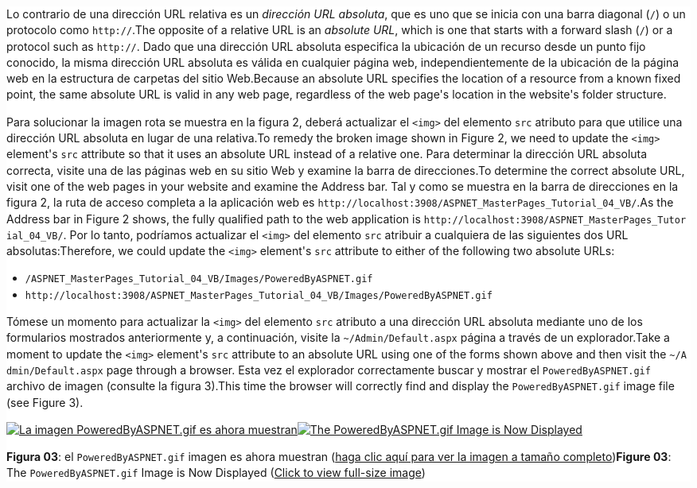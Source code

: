 <span data-ttu-id="ccdf3-149">Lo contrario de una dirección URL relativa es un *dirección URL absoluta*, que es uno que se inicia con una barra diagonal (`/`) o un protocolo como `http://`.</span><span class="sxs-lookup"><span data-stu-id="ccdf3-149">The opposite of a relative URL is an *absolute URL*, which is one that starts with a forward slash (`/`) or a protocol such as `http://`.</span></span> <span data-ttu-id="ccdf3-150">Dado que una dirección URL absoluta especifica la ubicación de un recurso desde un punto fijo conocido, la misma dirección URL absoluta es válida en cualquier página web, independientemente de la ubicación de la página web en la estructura de carpetas del sitio Web.</span><span class="sxs-lookup"><span data-stu-id="ccdf3-150">Because an absolute URL specifies the location of a resource from a known fixed point, the same absolute URL is valid in any web page, regardless of the web page's location in the website's folder structure.</span></span>

<span data-ttu-id="ccdf3-151">Para solucionar la imagen rota se muestra en la figura 2, deberá actualizar el `<img>` del elemento `src` atributo para que utilice una dirección URL absoluta en lugar de una relativa.</span><span class="sxs-lookup"><span data-stu-id="ccdf3-151">To remedy the broken image shown in Figure 2, we need to update the `<img>` element's `src` attribute so that it uses an absolute URL instead of a relative one.</span></span> <span data-ttu-id="ccdf3-152">Para determinar la dirección URL absoluta correcta, visite una de las páginas web en su sitio Web y examine la barra de direcciones.</span><span class="sxs-lookup"><span data-stu-id="ccdf3-152">To determine the correct absolute URL, visit one of the web pages in your website and examine the Address bar.</span></span> <span data-ttu-id="ccdf3-153">Tal y como se muestra en la barra de direcciones en la figura 2, la ruta de acceso completa a la aplicación web es `http://localhost:3908/ASPNET_MasterPages_Tutorial_04_VB/`.</span><span class="sxs-lookup"><span data-stu-id="ccdf3-153">As the Address bar in Figure 2 shows, the fully qualified path to the web application is `http://localhost:3908/ASPNET_MasterPages_Tutorial_04_VB/`.</span></span> <span data-ttu-id="ccdf3-154">Por lo tanto, podríamos actualizar el `<img>` del elemento `src` atribuir a cualquiera de las siguientes dos URL absolutas:</span><span class="sxs-lookup"><span data-stu-id="ccdf3-154">Therefore, we could update the `<img>` element's `src` attribute to either of the following two absolute URLs:</span></span>

- `/ASPNET_MasterPages_Tutorial_04_VB/Images/PoweredByASPNET.gif`
- `http://localhost:3908/ASPNET_MasterPages_Tutorial_04_VB/Images/PoweredByASPNET.gif`

<span data-ttu-id="ccdf3-155">Tómese un momento para actualizar la `<img>` del elemento `src` atributo a una dirección URL absoluta mediante uno de los formularios mostrados anteriormente y, a continuación, visite la `~/Admin/Default.aspx` página a través de un explorador.</span><span class="sxs-lookup"><span data-stu-id="ccdf3-155">Take a moment to update the `<img>` element's `src` attribute to an absolute URL using one of the forms shown above and then visit the `~/Admin/Default.aspx` page through a browser.</span></span> <span data-ttu-id="ccdf3-156">Esta vez el explorador correctamente buscar y mostrar el `PoweredByASPNET.gif` archivo de imagen (consulte la figura 3).</span><span class="sxs-lookup"><span data-stu-id="ccdf3-156">This time the browser will correctly find and display the `PoweredByASPNET.gif` image file (see Figure 3).</span></span>


<span data-ttu-id="ccdf3-157">[![La imagen PoweredByASPNET.gif es ahora muestran](urls-in-master-pages-vb/_static/image6.png)](urls-in-master-pages-vb/_static/image5.png)</span><span class="sxs-lookup"><span data-stu-id="ccdf3-157">[![The PoweredByASPNET.gif Image is Now Displayed](urls-in-master-pages-vb/_static/image6.png)](urls-in-master-pages-vb/_static/image5.png)</span></span>

<span data-ttu-id="ccdf3-158">**Figura 03**: el `PoweredByASPNET.gif` imagen es ahora muestran ([haga clic aquí para ver la imagen a tamaño completo](urls-in-master-pages-vb/_static/image7.png))</span><span class="sxs-lookup"><span data-stu-id="ccdf3-158">**Figure 03**: The `PoweredByASPNET.gif` Image is Now Displayed  ([Click to view full-size image](urls-in-master-pages-vb/_static/image7.png))</span></span>

